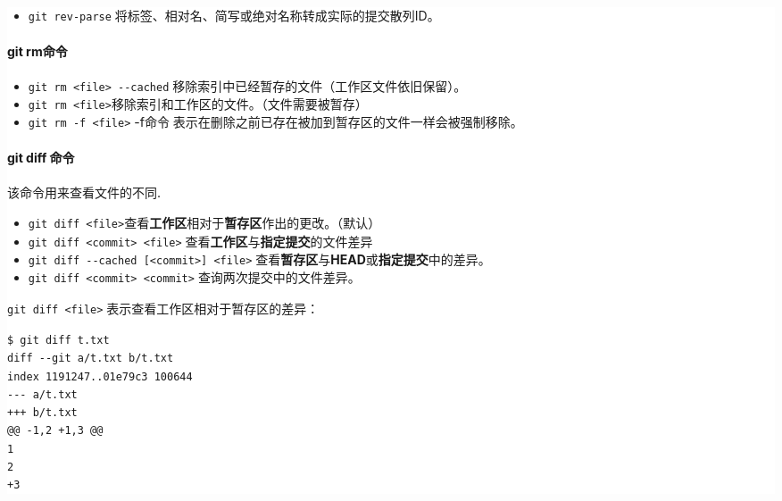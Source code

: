 - `git rev-parse` 将标签、相对名、简写或绝对名称转成实际的提交散列ID。

#### git rm命令

- `git rm <file> --cached` 移除索引中已经暂存的文件（工作区文件依旧保留）。
- `git rm <file>`移除索引和工作区的文件。（文件需要被暂存）
- `git rm -f <file>` -f命令 表示在删除之前已存在被加到暂存区的文件一样会被强制移除。


#### git diff 命令

该命令用来查看文件的不同.
- `git diff <file>`查看**工作区**相对于**暂存区**作出的更改。（默认）
- `git diff <commit> <file>` 查看**工作区**与**指定提交**的文件差异
- `git diff --cached [<commit>] <file>` 查看**暂存区**与**HEAD**或**指定提交**中的差异。
- `git diff <commit> <commit>` 查询两次提交中的文件差异。

`git diff <file>` 表示查看工作区相对于暂存区的差异：
```shell
$ git diff t.txt 
diff --git a/t.txt b/t.txt
index 1191247..01e79c3 100644
--- a/t.txt
+++ b/t.txt
@@ -1,2 +1,3 @@
1
2
+3   
```











